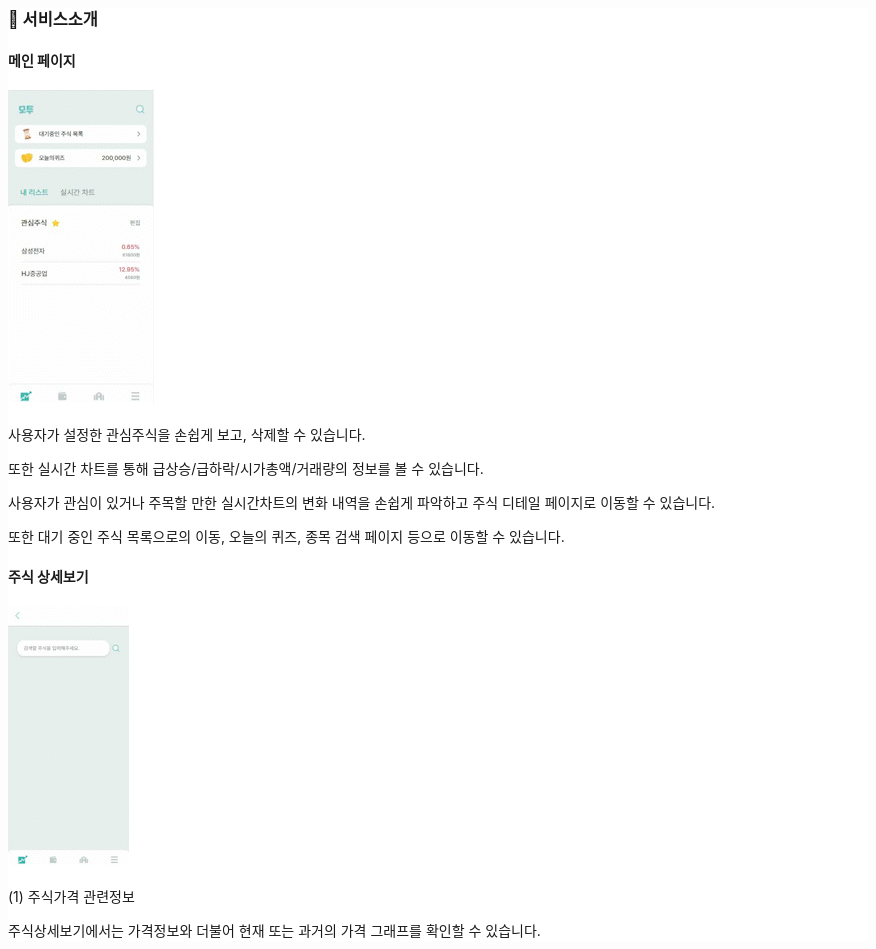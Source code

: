 

### 🔎 서비스소개

#### 메인 페이지

![](README.assets/stockList.gif)

사용자가 설정한 관심주식을 손쉽게 보고, 삭제할 수 있습니다.

또한 실시간 차트를 통해 급상승/급하락/시가총액/거래량의 정보를 볼 수 있습니다.

사용자가 관심이 있거나 주목할 만한 실시간차트의 변화 내역을 손쉽게 파악하고 주식 디테일 페이지로 이동할 수 있습니다. 

또한 대기 중인 주식 목록으로의 이동, 오늘의 퀴즈, 종목 검색 페이지 등으로 이동할 수 있습니다.



#### 주식 상세보기

![](README.assets/%EA%B2%80%EC%83%89_%EC%A3%BC%EC%8B%9D%EC%83%81%EC%84%B8_%EC%97%85%EC%A2%85.gif)

(1)  주식가격 관련정보

주식상세보기에서는 가격정보와 더불어 현재 또는 과거의 가격 그래프를 확인할 수 있습니다.
